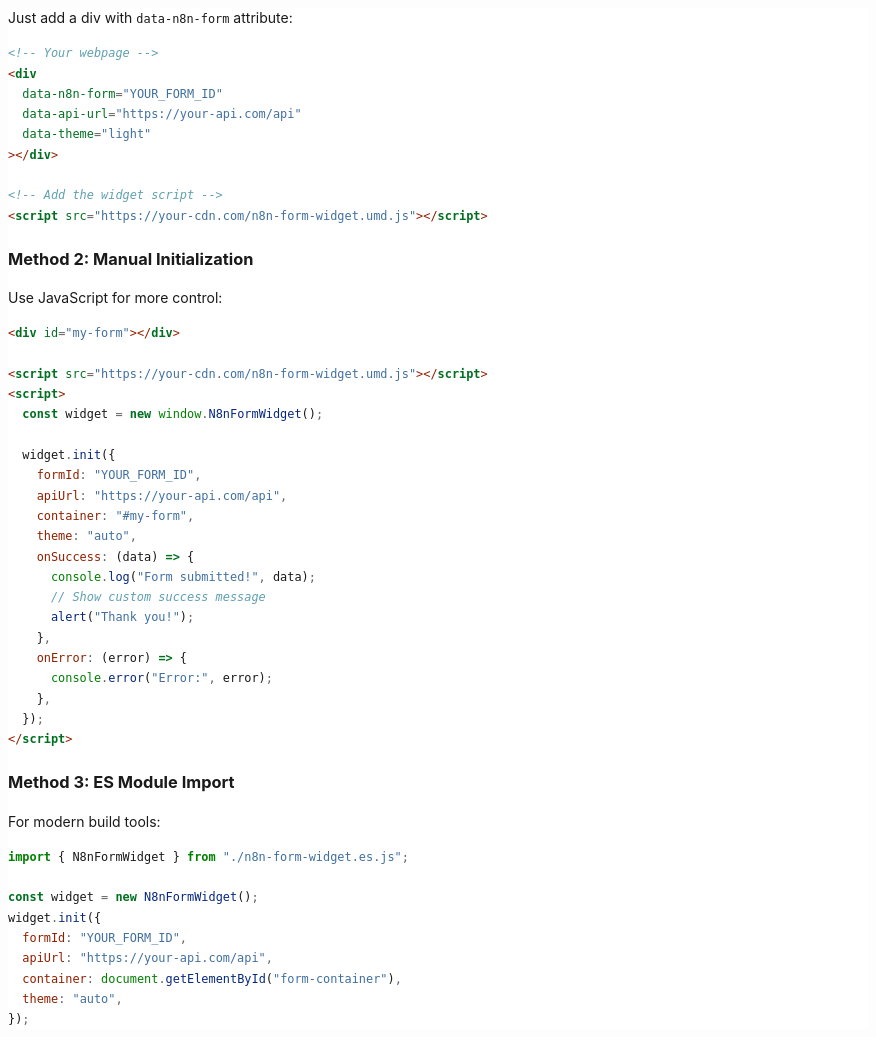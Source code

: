 Just add a div with `data-n8n-form` attribute:

```html
<!-- Your webpage -->
<div
  data-n8n-form="YOUR_FORM_ID"
  data-api-url="https://your-api.com/api"
  data-theme="light"
></div>

<!-- Add the widget script -->
<script src="https://your-cdn.com/n8n-form-widget.umd.js"></script>
```

### Method 2: Manual Initialization

Use JavaScript for more control:

```html
<div id="my-form"></div>

<script src="https://your-cdn.com/n8n-form-widget.umd.js"></script>
<script>
  const widget = new window.N8nFormWidget();

  widget.init({
    formId: "YOUR_FORM_ID",
    apiUrl: "https://your-api.com/api",
    container: "#my-form",
    theme: "auto",
    onSuccess: (data) => {
      console.log("Form submitted!", data);
      // Show custom success message
      alert("Thank you!");
    },
    onError: (error) => {
      console.error("Error:", error);
    },
  });
</script>
```

### Method 3: ES Module Import

For modern build tools:

```javascript
import { N8nFormWidget } from "./n8n-form-widget.es.js";

const widget = new N8nFormWidget();
widget.init({
  formId: "YOUR_FORM_ID",
  apiUrl: "https://your-api.com/api",
  container: document.getElementById("form-container"),
  theme: "auto",
});
```
